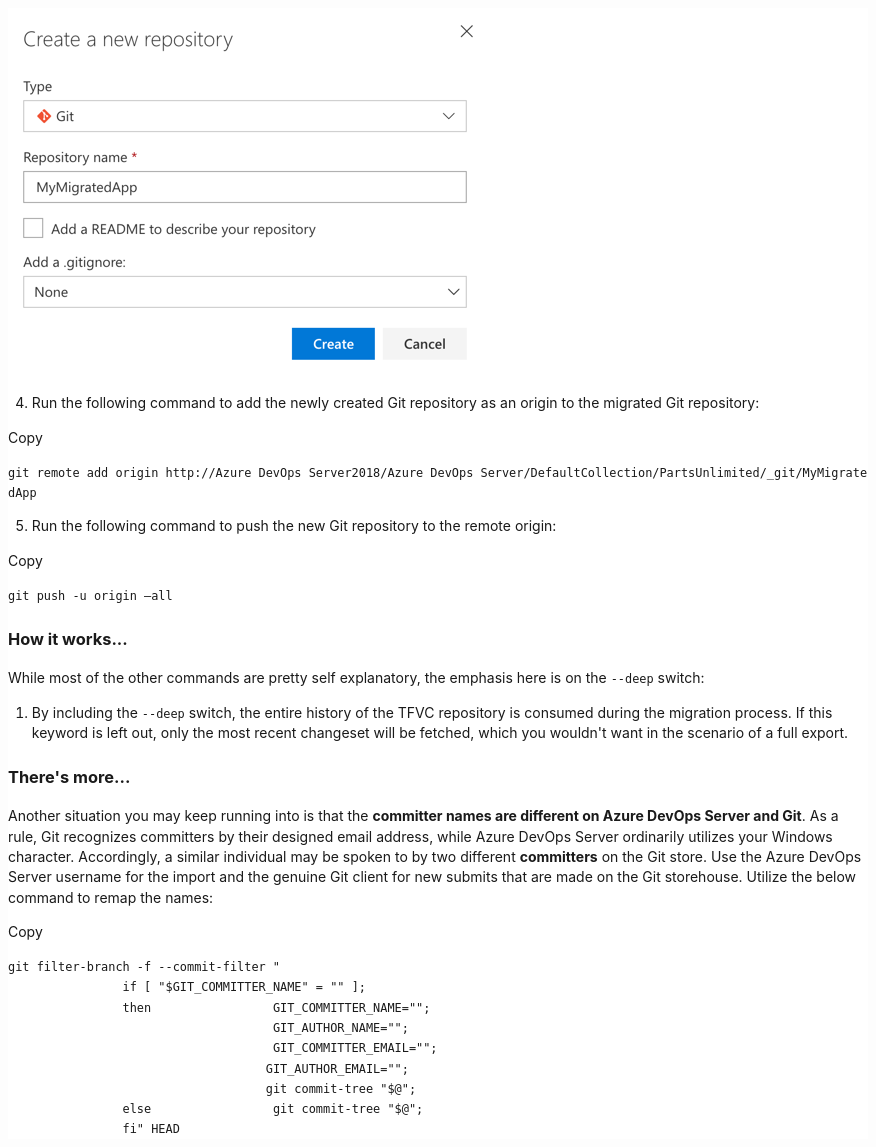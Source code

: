 ![](./images/aHR0cHM6Ly9zdGF0aWMucGFja3QtY2RuLmNvbS9wcm9kdWN0cy85NzgxNzg4ODM5MjU5L2dyYXBoaWNzL2JkOTIzMGQ5LWQ4MTctNDFjYi1hMDgwLWIzNzI2NjI5NzE4Yw==.png)

4.  Run the following command to add the newly created Git repository as an origin to the migrated Git repository:

Copy

    git remote add origin http://Azure DevOps Server2018/Azure DevOps Server/DefaultCollection/PartsUnlimited/_git/MyMigratedApp

5.  Run the following command to push the new Git repository to the remote origin:

Copy

    git push -u origin –all

### How it works...

While most of the other commands are pretty self explanatory, the emphasis here is on the `--deep` switch:

1.  By including the `--deep` switch, the entire history of the TFVC repository is consumed during the migration process. If this keyword is left out, only the most recent changeset will be fetched, which you wouldn't want in the scenario of a full export. 

### There's more...

Another situation you may keep running into is that the **committer names are different on Azure DevOps Server and Git**. As a rule, Git recognizes committers by their designed email address, while Azure DevOps Server ordinarily utilizes your Windows character. Accordingly, a similar individual may be spoken to by two different **committers** on the Git store. Use the Azure DevOps Server username for the import and the genuine Git client for new submits that are made on the Git storehouse. Utilize the below command to remap the names:

Copy

    git filter-branch -f --commit-filter "         
                    if [ "$GIT_COMMITTER_NAME" = "" ];         
                    then                 GIT_COMMITTER_NAME="";                             
                                         GIT_AUTHOR_NAME=""; 
                                         GIT_COMMITTER_EMAIL=""; 
                                        GIT_AUTHOR_EMAIL="";                 
                                        git commit-tree "$@";         
                    else                 git commit-tree "$@";         
                    fi" HEAD
